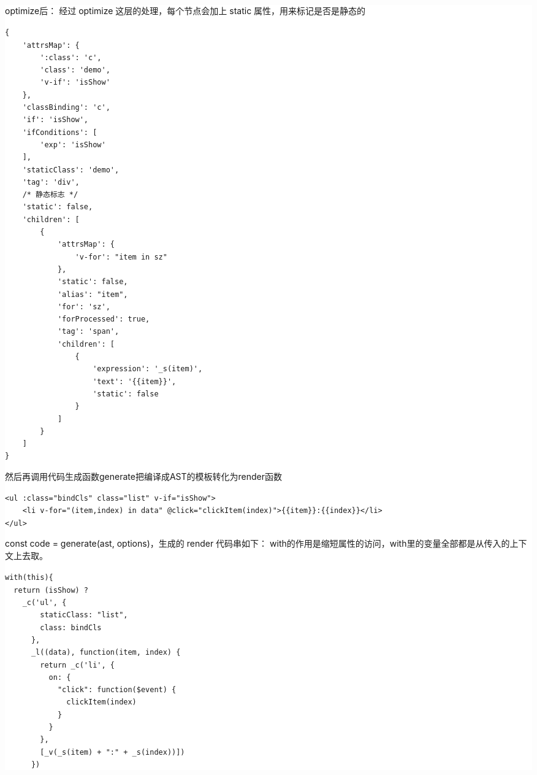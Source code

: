 optimize后：
经过 optimize 这层的处理，每个节点会加上 static 属性，用来标记是否是静态的
```tsx
{
    'attrsMap': {
        ':class': 'c',
        'class': 'demo',
        'v-if': 'isShow'
    },
    'classBinding': 'c',
    'if': 'isShow',
    'ifConditions': [
        'exp': 'isShow'
    ],
    'staticClass': 'demo',
    'tag': 'div',
    /* 静态标志 */
    'static': false,
    'children': [
        {
            'attrsMap': {
                'v-for': "item in sz"
            },
            'static': false,
            'alias': "item",
            'for': 'sz',
            'forProcessed': true,
            'tag': 'span',
            'children': [
                {
                    'expression': '_s(item)',
                    'text': '{{item}}',
                    'static': false
                }
            ]
        }
    ]
}
```
然后再调用代码生成函数generate把编译成AST的模板转化为render函数
```tsx
<ul :class="bindCls" class="list" v-if="isShow">
    <li v-for="(item,index) in data" @click="clickItem(index)">{{item}}:{{index}}</li>
</ul>
```
const code = generate(ast, options)，生成的 render 代码串如下：
with的作用是缩短属性的访问，with里的变量全部都是从传入的上下文上去取。

```tsx
with(this){
  return (isShow) ?
    _c('ul', {
        staticClass: "list",
        class: bindCls
      },
      _l((data), function(item, index) {
        return _c('li', {
          on: {
            "click": function($event) {
              clickItem(index)
            }
          }
        },
        [_v(_s(item) + ":" + _s(index))])
      })
```